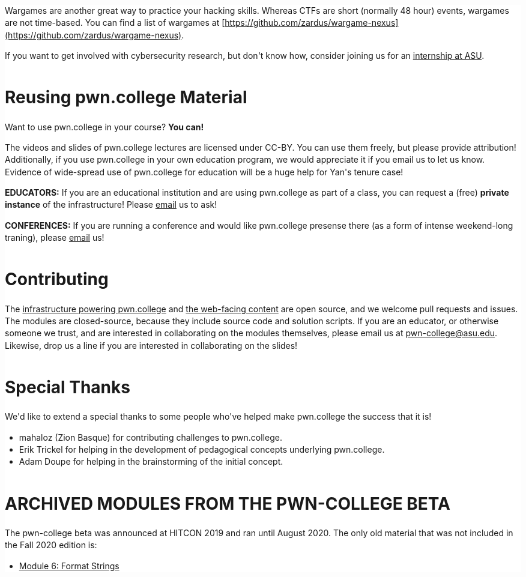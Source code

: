 Wargames are another great way to practice your hacking skills.
Whereas CTFs are short (normally 48 hour) events, wargames are not time-based.
You can find a list of wargames at [https://github.com/zardus/wargame-nexus](https://github.com/zardus/wargame-nexus).

If you want to get involved with cybersecurity research, but don't know how, consider joining us for an [internship at ASU](https://sefcom.asu.edu/apprenticeship).

# Reusing pwn.college Material

Want to use pwn.college in your course?
**You can!**

The videos and slides of pwn.college lectures are licensed under CC-BY.
You can use them freely, but please provide attribution!
Additionally, if you use pwn.college in your own education program, we would appreciate it if you email us to let us know.
Evidence of wide-spread use of pwn.college for education will be a huge help for Yan's tenure case!

**EDUCATORS:**
If you are an educational institution and are using pwn.college as part of a class, you can request a (free) **private instance** of the infrastructure!
Please [email](mail:pwn-college@asu.edu) us to ask!

**CONFERENCES:**
If you are running a conference and would like pwn.college presense there (as a form of intense weekend-long traning), please [email](mail:pwn-college@asu.edu) us!

# Contributing

The [infrastructure powering pwn.college](https://github.com/pwncollege/pwncollege) and [the web-facing content](https://github.com/pwncollege/pwn-college.github.io) are open source, and we welcome pull requests and issues.
The modules are closed-source, because they include source code and solution scripts.
If you are an educator, or otherwise someone we trust, and are interested in collaborating on the modules themselves, please email us at [pwn-college@asu.edu](mailto:pwn-college@asu.edu).
Likewise, drop us a line if you are interested in collaborating on the slides!

# Special Thanks

We'd like to extend a special thanks to some people who've helped make pwn.college the success that it is!

- mahaloz (Zion Basque) for contributing challenges to pwn.college.
- Erik Trickel for helping in the development of pedagogical concepts underlying pwn.college.
- Adam Doupe for helping in the brainstorming of the initial concept.

# ARCHIVED MODULES FROM THE PWN-COLLEGE BETA

The pwn-college beta was announced at HITCON 2019 and ran until August 2020.
The only old material that was not included in the Fall 2020 edition is:

- [Module 6: Format Strings](modules-old/fmt)
